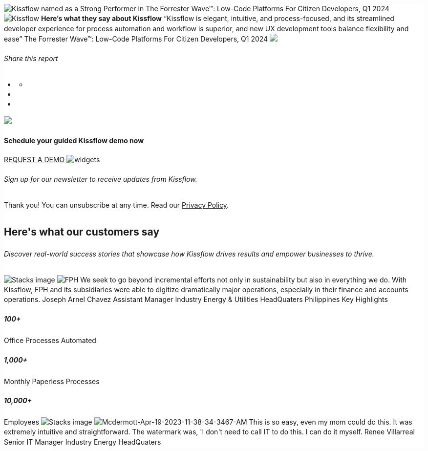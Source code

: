 
![Kissflow named as a Strong Performer in The Forrester Wave™: Low-Code Platforms For Citizen Developers, Q1 2024](https://kissflow.com/hs-fs/hubfs/Forrester2.webp?width=138&height=70&name=Forrester2.webp) ![Kissflow](https://kissflow.com/hubfs/testi_qutes.svg)
**Here’s what they say about Kissflow**
“Kissflow is elegant, intuitive, and process-focused, and its streamlined developer experience for process automation and workflow is superior, and new UX development tools balance flexibility and ease”
The Forrester Wave™: Low-Code Platforms For Citizen Developers, Q1 2024 
[ ![](https://kissflow.com/hubfs/kissflow-forrester.webp) ](https://kissflow.com/analyst-reports/<https:/reprints2.forrester.com/#/assets/2/2588/RES178468/report>)
###### Share this report
  *   * [ ](https://kissflow.com/analyst-reports/<https:/www.linkedin.com/shareArticle?mini=true&url=https://kissflow.com/analyst-reports/>)
  * [ ](https://kissflow.com/analyst-reports/<https:/www.facebook.com/sharer/sharer.php?u=https://kissflow.com/analyst-reports/>)
  * [ ](https://kissflow.com/analyst-reports/<https:/twitter.com/intent/tweet?url=https://kissflow.com/analyst-reports/&text=Check%20this%20out>)


[ ![](https://kissflow.com/hubfs/kissflow-forrester.webp) ](https://kissflow.com/analyst-reports/<https:/reprints2.forrester.com/#/assets/2/2588/RES178468/report>)
#### Schedule your guided Kissflow demo now
[REQUEST A DEMO](https://kissflow.com/analyst-reports/<https:/kissflow.com/book-a-demo/>)
![widgets](https://kissflow.com/hubfs/AR_Widget_book.webp)
###### Sign up for our newsletter to receive updates from Kissflow.
Thank you! 
You can unsubscribe at any time. Read our [Privacy Policy](https://kissflow.com/analyst-reports/<https:/kissflow.com/privacy-policy/>).
## Here's what our customers say
###### Discover real-world success stories that showcase how Kissflow drives results and empower businesses to thrive.
![Stacks image](https://kissflow.com/hubfs/fph_img.webp)
![FPH](https://kissflow.com/hubfs/FPH.png)
We seek to go beyond incremental efforts not only in sustainability but also in everything we do. With Kissflow, FPH and its subsidiaries were able to digitize dramatically major operations, especially in their finance and accounts operations.
Joseph Arnel Chavez
Assistant Manager
Industry
Energy & Utilities
HeadQuaters
Philippines
Key Highlights
##### 100+
Office Processes Automated
##### 1,000+
Monthly Paperless Processes
##### 10,000+
Employees
![Stacks image](https://kissflow.com/hubfs/mcdermott.webp)
![Mcdermott-Apr-19-2023-11-38-34-3467-AM](https://kissflow.com/hubfs/Mcdermott-Apr-19-2023-11-38-34-3467-AM.svg)
This is so easy, even my mom could do this. It was extremely intuitive and straightforward. The watermark was, 'I don't need to call IT to do this. I can do it myself.
Renee Villarreal
Senior IT Manager
Industry
Energy
HeadQuaters
